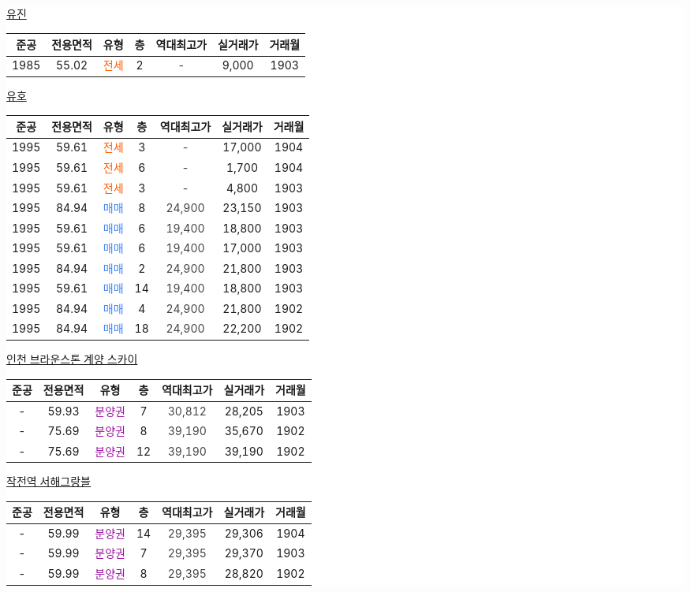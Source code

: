 [유진](https://search.naver.com/search.naver?query=%EC%9D%B8%EC%B2%9C%EA%B4%91%EC%97%AD%EC%8B%9C+%EA%B3%84%EC%96%91%EA%B5%AC+%EC%9E%91%EC%A0%84%EB%8F%99+%EC%9C%A0%EC%A7%84)

|준공|전용면적|유형|층|역대최고가|실거래가|거래월|
|:---:|:---:|:---:|:---:|:---:|:---:|:---:|
|1985|55.02|<span style="color:#ff5a00">전세</span>|2|<span style="color:#444444">-</span>|9,000|1903|

[유호](https://search.naver.com/search.naver?query=%EC%9D%B8%EC%B2%9C%EA%B4%91%EC%97%AD%EC%8B%9C+%EA%B3%84%EC%96%91%EA%B5%AC+%EC%9E%91%EC%A0%84%EB%8F%99+%EC%9C%A0%ED%98%B8)

|준공|전용면적|유형|층|역대최고가|실거래가|거래월|
|:---:|:---:|:---:|:---:|:---:|:---:|:---:|
|1995|59.61|<span style="color:#ff5a00">전세</span>|3|<span style="color:#444444">-</span>|17,000|1904|
|1995|59.61|<span style="color:#ff5a00">전세</span>|6|<span style="color:#444444">-</span>|1,700|1904|
|1995|59.61|<span style="color:#ff5a00">전세</span>|3|<span style="color:#444444">-</span>|4,800|1903|
|1995|84.94|<span style="color:#4285f3">매매</span>|8|<span style="color:#444444">24,900</span>|23,150|1903|
|1995|59.61|<span style="color:#4285f3">매매</span>|6|<span style="color:#444444">19,400</span>|18,800|1903|
|1995|59.61|<span style="color:#4285f3">매매</span>|6|<span style="color:#444444">19,400</span>|17,000|1903|
|1995|84.94|<span style="color:#4285f3">매매</span>|2|<span style="color:#444444">24,900</span>|21,800|1903|
|1995|59.61|<span style="color:#4285f3">매매</span>|14|<span style="color:#444444">19,400</span>|18,800|1903|
|1995|84.94|<span style="color:#4285f3">매매</span>|4|<span style="color:#444444">24,900</span>|21,800|1902|
|1995|84.94|<span style="color:#4285f3">매매</span>|18|<span style="color:#444444">24,900</span>|22,200|1902|

[인천 브라운스톤 계양 스카이](https://search.naver.com/search.naver?query=%EC%9D%B8%EC%B2%9C%EA%B4%91%EC%97%AD%EC%8B%9C+%EA%B3%84%EC%96%91%EA%B5%AC+%EC%9E%91%EC%A0%84%EB%8F%99+%EC%9D%B8%EC%B2%9C+%EB%B8%8C%EB%9D%BC%EC%9A%B4%EC%8A%A4%ED%86%A4+%EA%B3%84%EC%96%91+%EC%8A%A4%EC%B9%B4%EC%9D%B4)

|준공|전용면적|유형|층|역대최고가|실거래가|거래월|
|:---:|:---:|:---:|:---:|:---:|:---:|:---:|
|-|59.93|<span style="color:#9C11A5">분양권</span>|7|<span style="color:#444444">30,812</span>|28,205|1903|
|-|75.69|<span style="color:#9C11A5">분양권</span>|8|<span style="color:#444444">39,190</span>|35,670|1902|
|-|75.69|<span style="color:#9C11A5">분양권</span>|12|<span style="color:#444444">39,190</span>|39,190|1902|

[작전역 서해그랑블](https://search.naver.com/search.naver?query=%EC%9D%B8%EC%B2%9C%EA%B4%91%EC%97%AD%EC%8B%9C+%EA%B3%84%EC%96%91%EA%B5%AC+%EC%9E%91%EC%A0%84%EB%8F%99+%EC%9E%91%EC%A0%84%EC%97%AD+%EC%84%9C%ED%95%B4%EA%B7%B8%EB%9E%91%EB%B8%94)

|준공|전용면적|유형|층|역대최고가|실거래가|거래월|
|:---:|:---:|:---:|:---:|:---:|:---:|:---:|
|-|59.99|<span style="color:#9C11A5">분양권</span>|14|<span style="color:#444444">29,395</span>|29,306|1904|
|-|59.99|<span style="color:#9C11A5">분양권</span>|7|<span style="color:#444444">29,395</span>|29,370|1903|
|-|59.99|<span style="color:#9C11A5">분양권</span>|8|<span style="color:#444444">29,395</span>|28,820|1902|

